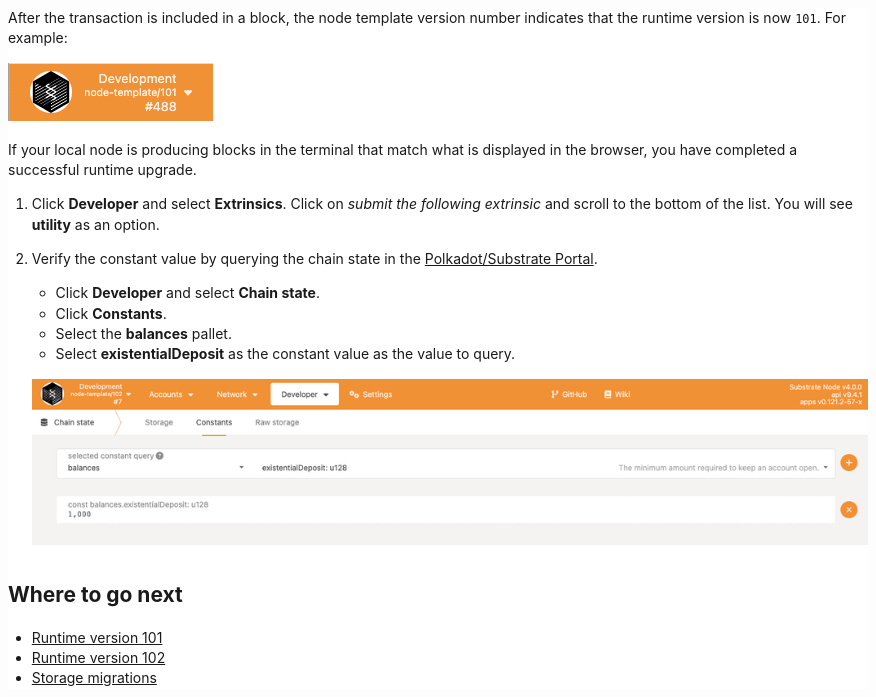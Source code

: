    After the transaction is included in a block, the node template version number indicates that the runtime version is now `101`.
   For example:

   ![Updated runtime version is 101](/media/images/docs/infrablockchain/learn/substrate/tutorials/runtime-version-101.png)

   If your local node is producing blocks in the terminal that match what is displayed in the browser, you have completed a successful runtime upgrade.

1. Click **Developer** and select **Extrinsics**. Click on _submit the following extrinsic_ and scroll to the bottom of the list. You will see **utility** as an option.



1. Verify the constant value by querying the chain state in the [Polkadot/Substrate Portal](https://polkadot.js.org/apps/#/chainstate/constants?rpc=ws://127.0.0.1:9944).

   - Click **Developer** and select **Chain state**.
   - Click **Constants**.
   - Select the **balances** pallet.
   - Select **existentialDeposit** as the constant value as the value to query.

   ![Verify the constant value change](/media/images/docs/tutorials/forkless-upgrade/constant-value-lookup.png)

## Where to go next

- [Runtime version 101](/assets/tutorials/runtime-upgrade/lib-spec-version-101.rs)
- [Runtime version 102](/assets/tutorials/runtime-upgrade/lib-spec-version-102.rs)
- [Storage migrations](/maintain/runtime-upgrades/#storage-migration)


